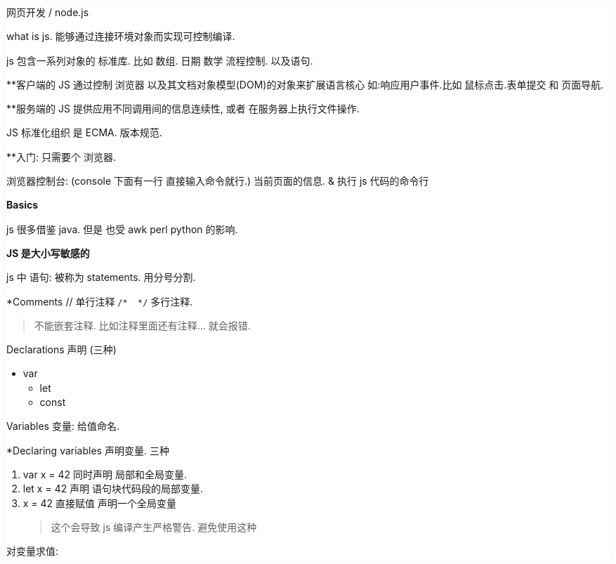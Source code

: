 网页开发 / node.js

what is js.
能够通过连接环境对象而实现可控制编译.

js 包含一系列对象的 标准库. 
比如 数组. 日期 数学 流程控制. 以及语句.


**客户端的 JS
通过控制 浏览器 以及其文档对象模型(DOM)的对象来扩展语言核心
如:响应用户事件.比如 鼠标点击.表单提交 和 页面导航.

**服务端的 JS
提供应用不同调用间的信息连续性, 或者 在服务器上执行文件操作.




JS 标准化组织 是 ECMA. 版本规范.

**入门:
只需要个 浏览器.



浏览器控制台: (console 下面有一行 直接输入命令就行.)
当前页面的信息. & 执行 js 代码的命令行




**Basics**

js 很多借鉴 java. 但是 也受  awk perl python 的影响.

**JS 是大小写敏感的**

js 中 语句: 被称为 statements.  用分号分割.



*Comments
// 单行注释
`/*  */` 多行注释.
> 不能嵌套注释. 比如注释里面还有注释… 就会报错.


Declarations 声明 (三种)
- var 
	- let
	- const


Variables 变量: 给值命名.

*Declaring variables   声明变量. 三种

1. var x = 42 同时声明 局部和全局变量.
2. let x = 42    声明  语句块代码段的局部变量.
3. x = 42 直接赋值 声明一个全局变量
	> 这个会导致 js 编译产生严格警告. 避免使用这种


对变量求值:
